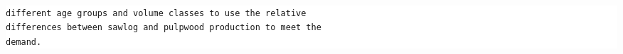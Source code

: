     different age groups and volume classes to use the relative
    differences between sawlog and pulpwood production to meet the
    demand.
